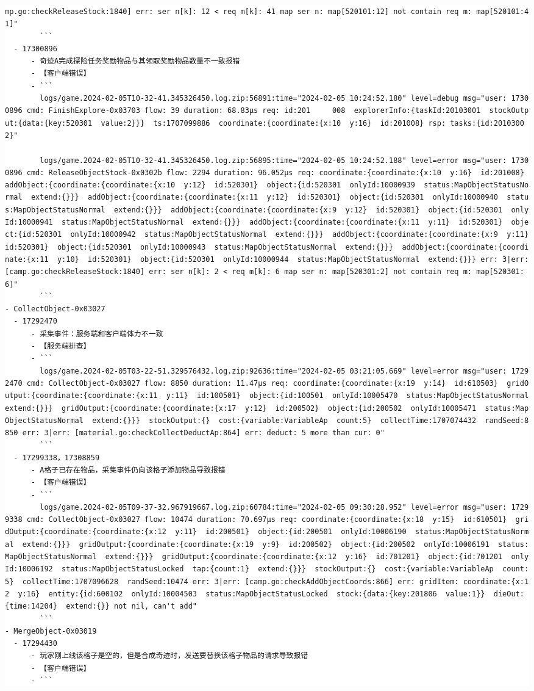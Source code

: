   ```
mp.go:checkReleaseStock:1840] err: ser n[k]: 12 < req m[k]: 41 map ser n: map[520101:12] not contain req m: map[520101:41]"
		  ```
	- 17300896
		- 奇迹A完成探险任务奖励物品与其领取奖励物品数量不一致报错
		- 【客户端错误】
		- ```
		  logs/game.2024-02-05T10-32-41.345326450.log.zip:56891:time="2024-02-05 10:24:52.180" level=debug msg="user: 17300896 cmd: FinishExplore-0x03703 flow: 39 duration: 68.83µs req: id:201     008  explorerInfo:{taskId:20103001  stockOutput:{data:{key:520301  value:2}}}  ts:1707099886  coordinate:{coordinate:{x:10  y:16}  id:201008} rsp: tasks:{id:20103002}"
		  
		  logs/game.2024-02-05T10-32-41.345326450.log.zip:56895:time="2024-02-05 10:24:52.188" level=error msg="user: 17300896 cmd: ReleaseObjectStock-0x0302b flow: 2294 duration: 96.052µs req: coordinate:{coordinate:{x:10  y:16}  id:201008}  addObject:{coordinate:{coordinate:{x:10  y:12}  id:520301}  object:{id:520301  onlyId:10000939  status:MapObjectStatusNormal  extend:{}}}  addObject:{coordinate:{coordinate:{x:11  y:12}  id:520301}  object:{id:520301  onlyId:10000940  status:MapObjectStatusNormal  extend:{}}}  addObject:{coordinate:{coordinate:{x:9  y:12}  id:520301}  object:{id:520301  onlyId:10000941  status:MapObjectStatusNormal  extend:{}}}  addObject:{coordinate:{coordinate:{x:11  y:11}  id:520301}  object:{id:520301  onlyId:10000942  status:MapObjectStatusNormal  extend:{}}}  addObject:{coordinate:{coordinate:{x:9  y:11}  id:520301}  object:{id:520301  onlyId:10000943  status:MapObjectStatusNormal  extend:{}}}  addObject:{coordinate:{coordinate:{x:11  y:10}  id:520301}  object:{id:520301  onlyId:10000944  status:MapObjectStatusNormal  extend:{}}} err: 3|err: [camp.go:checkReleaseStock:1840] err: ser n[k]: 2 < req m[k]: 6 map ser n: map[520301:2] not contain req m: map[520301:6]"
		  ```
- CollectObject-0x03027
	- 17292470
		- 采集事件：服务端和客户端体力不一致
		- 【服务端排查】
		- ```
		  logs/game.2024-02-05T03-22-51.329576432.log.zip:92636:time="2024-02-05 03:21:05.669" level=error msg="user: 17292470 cmd: CollectObject-0x03027 flow: 8850 duration: 11.47µs req: coordinate:{coordinate:{x:19  y:14}  id:610503}  gridOutput:{coordinate:{coordinate:{x:11  y:11}  id:100501}  object:{id:100501  onlyId:10005470  status:MapObjectStatusNormal  extend:{}}}  gridOutput:{coordinate:{coordinate:{x:17  y:12}  id:200502}  object:{id:200502  onlyId:10005471  status:MapObjectStatusNormal  extend:{}}}  stockOutput:{}  cost:{variable:VariableAp  count:5}  collectTime:1707074432  randSeed:8850 err: 3|err: [material.go:checkCollectDeductAp:864] err: deduct: 5 more than cur: 0"
		  ```
	- 17299338，17308859
		- A格子已存在物品，采集事件仍向该格子添加物品导致报错
		- 【客户端错误】
		- ```
		  logs/game.2024-02-05T09-37-32.967919667.log.zip:60784:time="2024-02-05 09:30:28.952" level=error msg="user: 17299338 cmd: CollectObject-0x03027 flow: 10474 duration: 70.697µs req: coordinate:{coordinate:{x:18  y:15}  id:610501}  gridOutput:{coordinate:{coordinate:{x:12  y:11}  id:200501}  object:{id:200501  onlyId:10006190  status:MapObjectStatusNormal  extend:{}}}  gridOutput:{coordinate:{coordinate:{x:19  y:9}  id:200502}  object:{id:200502  onlyId:10006191  status:MapObjectStatusNormal  extend:{}}}  gridOutput:{coordinate:{coordinate:{x:12  y:16}  id:701201}  object:{id:701201  onlyId:10006192  status:MapObjectStatusLocked  tap:{count:1}  extend:{}}}  stockOutput:{}  cost:{variable:VariableAp  count:5}  collectTime:1707096628  randSeed:10474 err: 3|err: [camp.go:checkAddObjectCoords:866] err: gridItem: coordinate:{x:12  y:16}  entity:{id:600102  onlyId:10004503  status:MapObjectStatusLocked  stock:{data:{key:201806  value:1}}  dieOut:{time:14204}  extend:{}} not nil, can't add"
		  ```
- MergeObject-0x03019
	- 17294430
		- 玩家刚上线该格子是空的，但是合成奇迹时，发送要替换该格子物品的请求导致报错
		- 【客户端错误】
		- ```
  ```